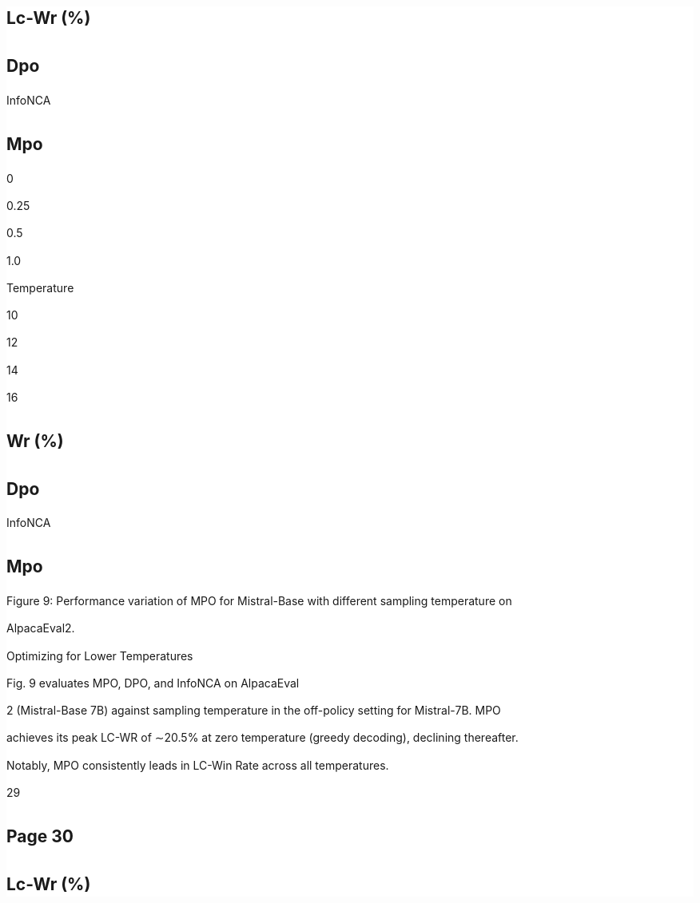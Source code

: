 ## Lc-Wr (%)

## Dpo

InfoNCA

## Mpo

0

0.25

0.5

1.0

Temperature

10

12

14

16

## Wr (%)

## Dpo

InfoNCA

## Mpo

Figure 9: Performance variation of MPO for Mistral-Base with different sampling temperature on

AlpacaEval2.

Optimizing for Lower Temperatures

Fig. 9 evaluates MPO, DPO, and InfoNCA on AlpacaEval

2 (Mistral-Base 7B) against sampling temperature in the off-policy setting for Mistral-7B. MPO

achieves its peak LC-WR of ∼20.5% at zero temperature (greedy decoding), declining thereafter.

Notably, MPO consistently leads in LC-Win Rate across all temperatures.

29

## Page 30

## Lc-Wr (%)
